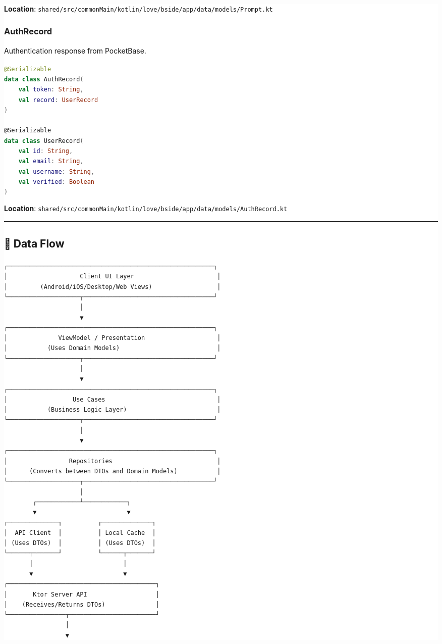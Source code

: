 **Location**: `shared/src/commonMain/kotlin/love/bside/app/data/models/Prompt.kt`

### AuthRecord
Authentication response from PocketBase.

```kotlin
@Serializable
data class AuthRecord(
    val token: String,
    val record: UserRecord
)

@Serializable
data class UserRecord(
    val id: String,
    val email: String,
    val username: String,
    val verified: Boolean
)
```

**Location**: `shared/src/commonMain/kotlin/love/bside/app/data/models/AuthRecord.kt`

---

## 🔄 Data Flow

```
┌─────────────────────────────────────────────────────────┐
│                    Client UI Layer                       │
│         (Android/iOS/Desktop/Web Views)                  │
└────────────────────┬────────────────────────────────────┘
                     │
                     ▼
┌─────────────────────────────────────────────────────────┐
│              ViewModel / Presentation                    │
│           (Uses Domain Models)                           │
└────────────────────┬────────────────────────────────────┘
                     │
                     ▼
┌─────────────────────────────────────────────────────────┐
│                  Use Cases                               │
│           (Business Logic Layer)                         │
└────────────────────┬────────────────────────────────────┘
                     │
                     ▼
┌─────────────────────────────────────────────────────────┐
│                 Repositories                             │
│      (Converts between DTOs and Domain Models)           │
└────────────────────┬────────────────────────────────────┘
                     │
        ┌────────────┴────────────┐
        ▼                         ▼
┌──────────────┐          ┌──────────────┐
│  API Client  │          │ Local Cache  │
│ (Uses DTOs)  │          │ (Uses DTOs)  │
└──────┬───────┘          └──────┬───────┘
       │                         │
       ▼                         ▼
┌─────────────────────────────────────────┐
│       Ktor Server API                   │
│    (Receives/Returns DTOs)              │
└────────────────┬────────────────────────┘
                 │
                 ▼
```